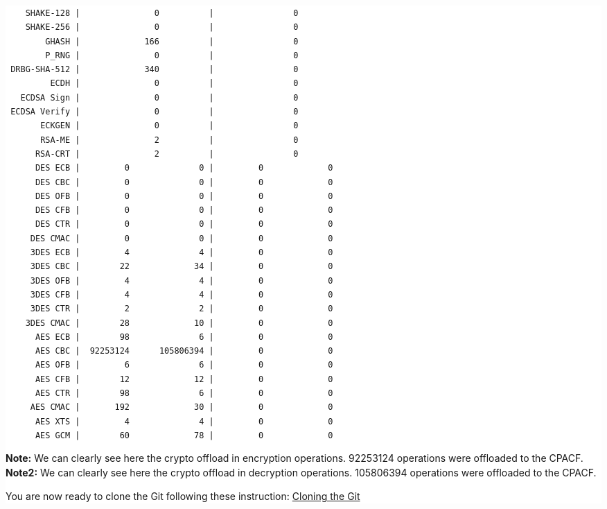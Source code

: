 ```
    SHAKE-128 |               0          |                0
    SHAKE-256 |               0          |                0
        GHASH |             166          |                0
        P_RNG |               0          |                0
 DRBG-SHA-512 |             340          |                0
         ECDH |               0          |                0
   ECDSA Sign |               0          |                0
 ECDSA Verify |               0          |                0
       ECKGEN |               0          |                0
       RSA-ME |               2          |                0
      RSA-CRT |               2          |                0
      DES ECB |         0              0 |         0             0
      DES CBC |         0              0 |         0             0
      DES OFB |         0              0 |         0             0
      DES CFB |         0              0 |         0             0
      DES CTR |         0              0 |         0             0
     DES CMAC |         0              0 |         0             0
     3DES ECB |         4              4 |         0             0
     3DES CBC |        22             34 |         0             0
     3DES OFB |         4              4 |         0             0
     3DES CFB |         4              4 |         0             0
     3DES CTR |         2              2 |         0             0
    3DES CMAC |        28             10 |         0             0
      AES ECB |        98              6 |         0             0
      AES CBC |  92253124      105806394 |         0             0
      AES OFB |         6              6 |         0             0
      AES CFB |        12             12 |         0             0
      AES CTR |        98              6 |         0             0
     AES CMAC |       192             30 |         0             0
      AES XTS |         4              4 |         0             0
      AES GCM |        60             78 |         0             0
```
**Note:** We can clearly see here the crypto offload in encryption operations. 92253124 operations were offloaded to the CPACF.
**Note2:** We can clearly see here the crypto offload in decryption operations. 105806394 operations were offloaded to the CPACF.

You are now ready to clone the Git following these instruction: [Cloning the Git](https://github.com/IBM/ibm-z-elliptic-curve-cryptography/blob/master/git-clone.md)
